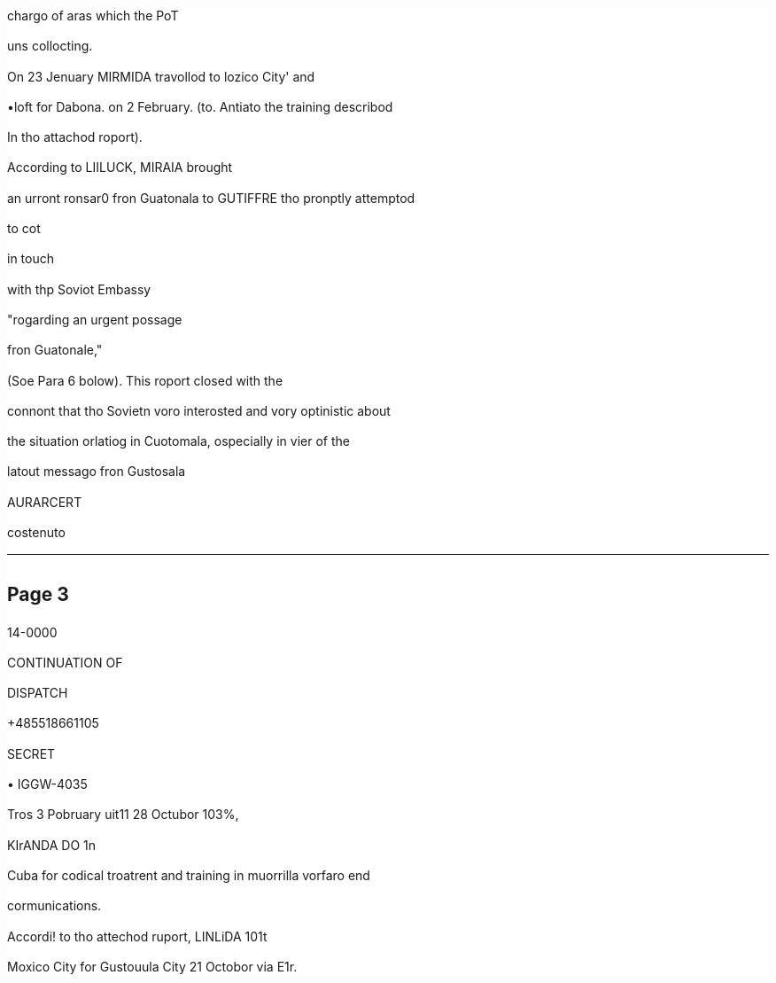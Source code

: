 chargo of aras which the PoT

uns collocting.

On 23 Jenuary MIRMIDA travollod to lozico City' and

•loft for Dabona. on 2 February. (to. Antiato the training describod

In tho attachod roport).

According to LIILUCK, MIRAIA brought

an urront ronsar0 fron Guatonala to GUTIFFRE tho pronptly attemptod

to cot

in touch

with thp Soviot Embassy

"rogarding an urgent possage

fron Guatonale,"

(Soe Para 6 bolow). This roport closed with the

connont that tho Sovietn voro interosted and vory optinistic about

the situation orlatiog in Cuotomala, ospecially in vier of the

latout messago fron Gustosala

AURARCERT

costenuto

---

## Page 3

14-0000

CONTINUATION OF

DISPATCH

+485518661105

SECRET

• IGGW-4035

Tros 3 Pobruary uit11 28 Octubor 103%,

KIrANDA DO 1n

Cuba for codical troatrent and training in muorrilla vorfaro end

cormunications.

Accordi! to tho attechod ruport, LINLiDA 101t

Moxico City for Gustouula City 21 Octobor via E1r.
